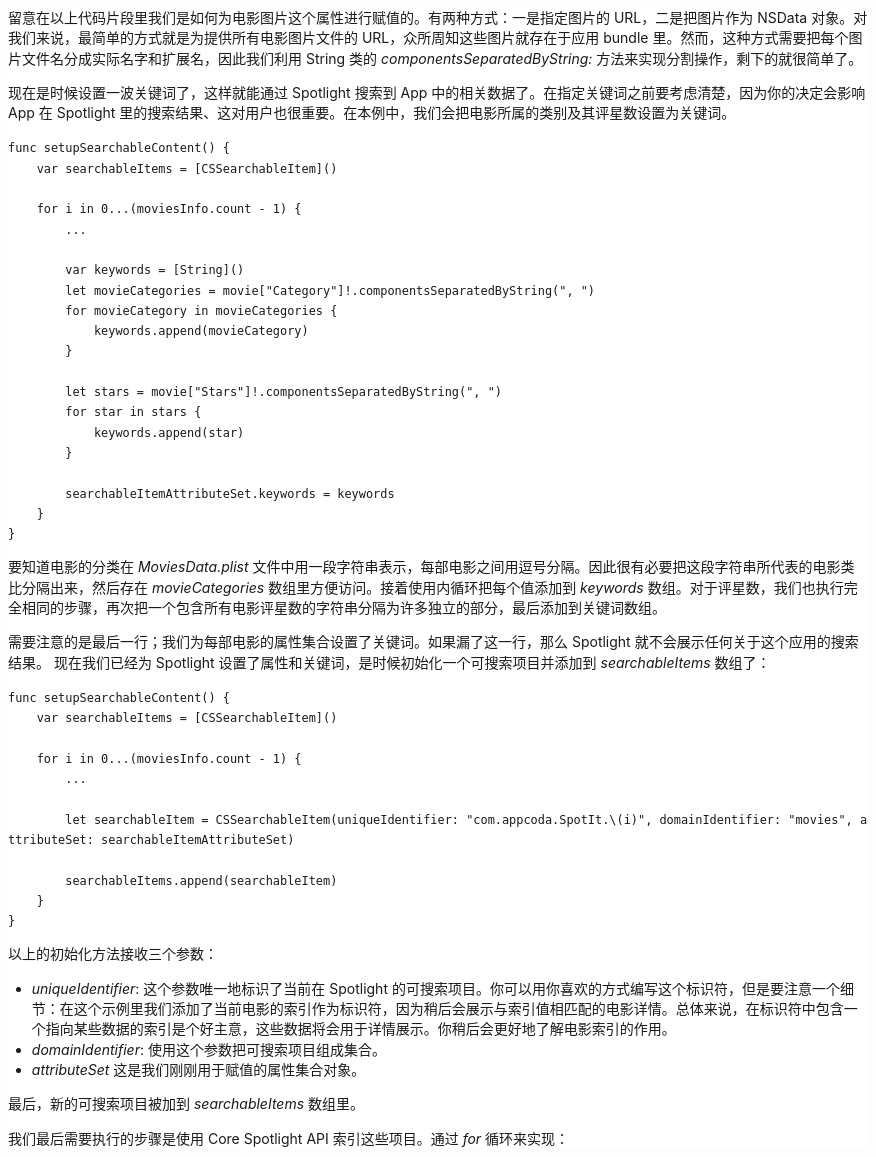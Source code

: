 留意在以上代码片段里我们是如何为电影图片这个属性进行赋值的。有两种方式：一是指定图片的 URL，二是把图片作为 NSData 对象。对我们来说，最简单的方式就是为提供所有电影图片文件的 URL，众所周知这些图片就存在于应用 bundle 里。然而，这种方式需要把每个图片文件名分成实际名字和扩展名，因此我们利用 String 类的 *componentsSeparatedByString:* 方法来实现分割操作，剩下的就很简单了。

现在是时候设置一波关键词了，这样就能通过 Spotlight 搜索到 App 中的相关数据了。在指定关键词之前要考虑清楚，因为你的决定会影响 App 在 Spotlight 里的搜索结果、这对用户也很重要。在本例中，我们会把电影所属的类别及其评星数设置为关键词。

    
    func setupSearchableContent() {
        var searchableItems = [CSSearchableItem]()
     
        for i in 0...(moviesInfo.count - 1) {
            ...
     
            var keywords = [String]()
            let movieCategories = movie["Category"]!.componentsSeparatedByString(", ")
            for movieCategory in movieCategories {
                keywords.append(movieCategory)
            }
     
            let stars = movie["Stars"]!.componentsSeparatedByString(", ")
            for star in stars {
                keywords.append(star)
            }
     
            searchableItemAttributeSet.keywords = keywords
        }
    }

要知道电影的分类在 *MoviesData.plist* 文件中用一段字符串表示，每部电影之间用逗号分隔。因此很有必要把这段字符串所代表的电影类比分隔出来，然后存在 *movieCategories* 数组里方便访问。接着使用内循环把每个值添加到 *keywords* 数组。对于评星数，我们也执行完全相同的步骤，再次把一个包含所有电影评星数的字符串分隔为许多独立的部分，最后添加到关键词数组。

需要注意的是最后一行；我们为每部电影的属性集合设置了关键词。如果漏了这一行，那么 Spotlight 就不会展示任何关于这个应用的搜索结果。
现在我们已经为 Spotlight 设置了属性和关键词，是时候初始化一个可搜索项目并添加到 *searchableItems* 数组了：

    
    func setupSearchableContent() {
        var searchableItems = [CSSearchableItem]()
     
        for i in 0...(moviesInfo.count - 1) {
            ...
     
            let searchableItem = CSSearchableItem(uniqueIdentifier: "com.appcoda.SpotIt.\(i)", domainIdentifier: "movies", attributeSet: searchableItemAttributeSet)
     
            searchableItems.append(searchableItem)
        }
    }

以上的初始化方法接收三个参数：

* *uniqueIdentifier*: 这个参数唯一地标识了当前在 Spotlight 的可搜索项目。你可以用你喜欢的方式编写这个标识符，但是要注意一个细节：在这个示例里我们添加了当前电影的索引作为标识符，因为稍后会展示与索引值相匹配的电影详情。总体来说，在标识符中包含一个指向某些数据的索引是个好主意，这些数据将会用于详情展示。你稍后会更好地了解电影索引的作用。
* *domainIdentifier*: 使用这个参数把可搜索项目组成集合。
* *attributeSet* 这是我们刚刚用于赋值的属性集合对象。

最后，新的可搜索项目被加到 *searchableItems* 数组里。

我们最后需要执行的步骤是使用 Core Spotlight API 索引这些项目。通过 *for* 循环来实现：
